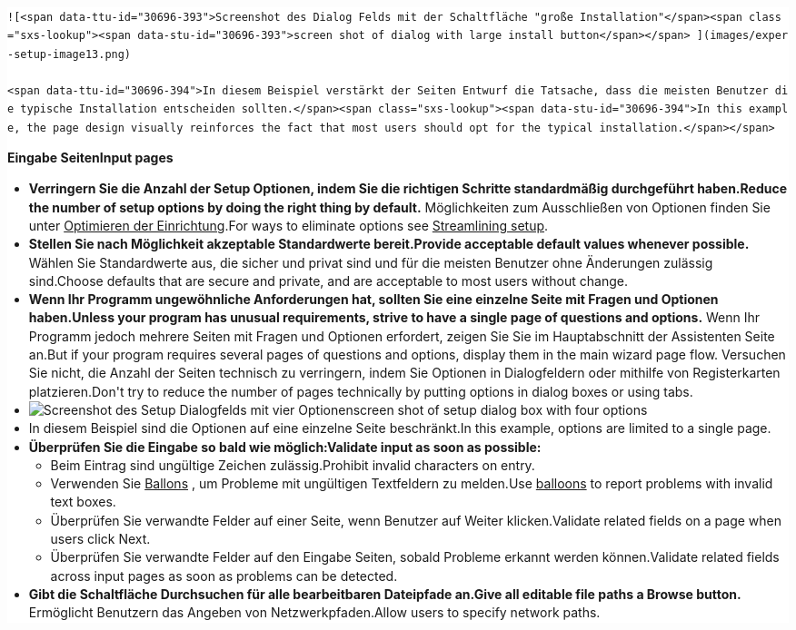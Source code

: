     ![<span data-ttu-id="30696-393">Screenshot des Dialog Felds mit der Schaltfläche "große Installation"</span><span class="sxs-lookup"><span data-stu-id="30696-393">screen shot of dialog with large install button</span></span> ](images/exper-setup-image13.png)

    <span data-ttu-id="30696-394">In diesem Beispiel verstärkt der Seiten Entwurf die Tatsache, dass die meisten Benutzer die typische Installation entscheiden sollten.</span><span class="sxs-lookup"><span data-stu-id="30696-394">In this example, the page design visually reinforces the fact that most users should opt for the typical installation.</span></span>

<span data-ttu-id="30696-395">**Eingabe Seiten**</span><span class="sxs-lookup"><span data-stu-id="30696-395">**Input pages**</span></span>

-   <span data-ttu-id="30696-396">**Verringern Sie die Anzahl der Setup Optionen, indem Sie die richtigen Schritte standardmäßig durchgeführt haben.**</span><span class="sxs-lookup"><span data-stu-id="30696-396">**Reduce the number of setup options by doing the right thing by default.**</span></span> <span data-ttu-id="30696-397">Möglichkeiten zum Ausschließen von Optionen finden Sie unter [Optimieren der Einrichtung](#streamlining-setup).</span><span class="sxs-lookup"><span data-stu-id="30696-397">For ways to eliminate options see [Streamlining setup](#streamlining-setup).</span></span>
-   <span data-ttu-id="30696-398">**Stellen Sie nach Möglichkeit akzeptable Standardwerte bereit.**</span><span class="sxs-lookup"><span data-stu-id="30696-398">**Provide acceptable default values whenever possible.**</span></span> <span data-ttu-id="30696-399">Wählen Sie Standardwerte aus, die sicher und privat sind und für die meisten Benutzer ohne Änderungen zulässig sind.</span><span class="sxs-lookup"><span data-stu-id="30696-399">Choose defaults that are secure and private, and are acceptable to most users without change.</span></span>
-   <span data-ttu-id="30696-400">**Wenn Ihr Programm ungewöhnliche Anforderungen hat, sollten Sie eine einzelne Seite mit Fragen und Optionen haben.**</span><span class="sxs-lookup"><span data-stu-id="30696-400">**Unless your program has unusual requirements, strive to have a single page of questions and options.**</span></span> <span data-ttu-id="30696-401">Wenn Ihr Programm jedoch mehrere Seiten mit Fragen und Optionen erfordert, zeigen Sie Sie im Hauptabschnitt der Assistenten Seite an.</span><span class="sxs-lookup"><span data-stu-id="30696-401">But if your program requires several pages of questions and options, display them in the main wizard page flow.</span></span> <span data-ttu-id="30696-402">Versuchen Sie nicht, die Anzahl der Seiten technisch zu verringern, indem Sie Optionen in Dialogfeldern oder mithilfe von Registerkarten platzieren.</span><span class="sxs-lookup"><span data-stu-id="30696-402">Don't try to reduce the number of pages technically by putting options in dialog boxes or using tabs.</span></span>
-   ![<span data-ttu-id="30696-403">Screenshot des Setup Dialogfelds mit vier Optionen</span><span class="sxs-lookup"><span data-stu-id="30696-403">screen shot of setup dialog box with four options</span></span> ](images/exper-setup-image14.png)
-   <span data-ttu-id="30696-404">In diesem Beispiel sind die Optionen auf eine einzelne Seite beschränkt.</span><span class="sxs-lookup"><span data-stu-id="30696-404">In this example, options are limited to a single page.</span></span>
-   <span data-ttu-id="30696-405">**Überprüfen Sie die Eingabe so bald wie möglich:**</span><span class="sxs-lookup"><span data-stu-id="30696-405">**Validate input as soon as possible:**</span></span>
    -   <span data-ttu-id="30696-406">Beim Eintrag sind ungültige Zeichen zulässig.</span><span class="sxs-lookup"><span data-stu-id="30696-406">Prohibit invalid characters on entry.</span></span>
    -   <span data-ttu-id="30696-407">Verwenden Sie [Ballons](ctrl-balloons.md) , um Probleme mit ungültigen Textfeldern zu melden.</span><span class="sxs-lookup"><span data-stu-id="30696-407">Use [balloons](ctrl-balloons.md) to report problems with invalid text boxes.</span></span>
    -   <span data-ttu-id="30696-408">Überprüfen Sie verwandte Felder auf einer Seite, wenn Benutzer auf Weiter klicken.</span><span class="sxs-lookup"><span data-stu-id="30696-408">Validate related fields on a page when users click Next.</span></span>
    -   <span data-ttu-id="30696-409">Überprüfen Sie verwandte Felder auf den Eingabe Seiten, sobald Probleme erkannt werden können.</span><span class="sxs-lookup"><span data-stu-id="30696-409">Validate related fields across input pages as soon as problems can be detected.</span></span>
-   <span data-ttu-id="30696-410">**Gibt die Schaltfläche Durchsuchen für alle bearbeitbaren Dateipfade an.**</span><span class="sxs-lookup"><span data-stu-id="30696-410">**Give all editable file paths a Browse button.**</span></span> <span data-ttu-id="30696-411">Ermöglicht Benutzern das Angeben von Netzwerkpfaden.</span><span class="sxs-lookup"><span data-stu-id="30696-411">Allow users to specify network paths.</span></span>